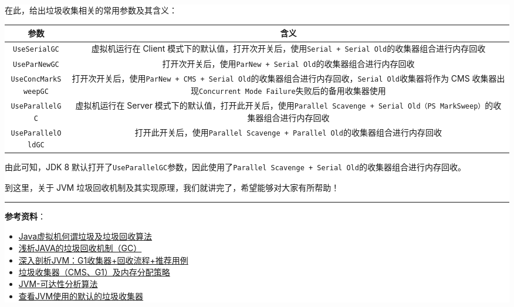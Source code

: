 在此，给出垃圾收集相关的常用参数及其含义：

| 参数 | 含义      |
|:--------:| :-------------:|
|`UseSerialGC`  |  虚拟机运行在 Client 模式下的默认值，打开次开关后，使用`Serial + Serial Old`的收集器组合进行内存回收|
| `UseParNewGC` | 打开次开关后，使用`ParNew + Serial Old`的收集器组合进行内存回收 |
| `UseConcMarkSweepGC` | 打开次开关后，使用`ParNew + CMS + Serial Old`的收集器组合进行内存回收，`Serial Old`收集器将作为 CMS 收集器出现`Concurrent Mode Failure`失败后的备用收集器使用 |
| `UseParallelGC` |  虚拟机运行在 Server 模式下的默认值，打开此开关后，使用`Parallel Scavenge + Serial Old（PS MarkSweep）`的收集器组合进行内存回收|
| `UseParallelOldGC` |  打开此开关后，使用`Parallel Scavenge + Parallel Old`的收集器组合进行内存回收|

由此可知，JDK 8 默认打开了`UseParallelGC`参数，因此使用了`Parallel Scavenge + Serial Old`的收集器组合进行内存回收。

到这里，关于 JVM 垃圾回收机制及其实现原理，我们就讲完了，希望能够对大家有所帮助！


---------

**参考资料**：

- [Java虚拟机何谓垃圾及垃圾回收算法](https://mp.weixin.qq.com/s/ISIOd8bD0b3ZzpHGqXCe2g)
- [浅析JAVA的垃圾回收机制（GC）](https://www.jianshu.com/p/5261a62e4d29)
- [深入剖析JVM：G1收集器+回收流程+推荐用例](https://zhuanlan.zhihu.com/p/59861022)
- [垃圾收集器（CMS、G1）及内存分配策略](https://mp.weixin.qq.com/s/Bw-NBbItOEA01sawntC7Pg)
- [JVM-可达性分析算法](https://zhuanlan.zhihu.com/p/109262576)
- [查看JVM使用的默认的垃圾收集器](https://blog.csdn.net/qq9808/article/details/80933396)